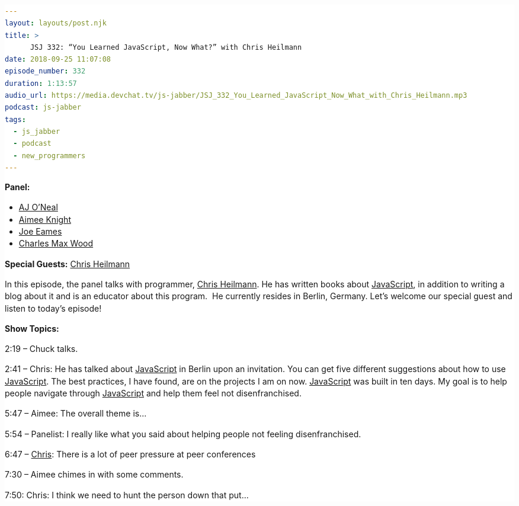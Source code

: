 ```yaml
---
layout: layouts/post.njk
title: >
      JSJ 332: “You Learned JavaScript, Now What?” with Chris Heilmann
date: 2018-09-25 11:07:08
episode_number: 332
duration: 1:13:57
audio_url: https://media.devchat.tv/js-jabber/JSJ_332_You_Learned_JavaScript_Now_What_with_Chris_Heilmann.mp3
podcast: js-jabber
tags: 
  - js_jabber
  - podcast
  - new_programmers
---
```


 **Panel:**

- [AJ O’Neal](https://twitter.com/coolaj86?ref_src=twsrc%255Egoogle%257Ctwcamp%255Eserp%257Ctwgr%255Eauthor)
- [Aimee Knight](http://www.aimeemarieknight.com)
- [Joe Eames](https://twitter.com/josepheames?ref_src=twsrc%255Egoogle%257Ctwcamp%255Eserp%257Ctwgr%255Eauthor)
- [Charles Max Wood](https://twitter.com/cmaxw?lang=en)

**Special Guests:** [Chris Heilmann](https://twitter.com/codepo8?ref_src=twsrc%255Egoogle%257Ctwcamp%255Eserp%257Ctwgr%255Eauthor)

In this episode, the panel talks with programmer, [Chris Heilmann](https://twitter.com/codepo8?ref_src=twsrc%255Egoogle%257Ctwcamp%255Eserp%257Ctwgr%255Eauthor). He has written books about [JavaScript](https://www.javascript.com), in addition to writing a blog about it and is an educator about this program.&nbsp; He currently resides in Berlin, Germany. Let’s welcome our special guest and listen to today’s episode!

**Show Topics:**

2:19 – Chuck talks.

2:41 – Chris: He has talked about [JavaScript](https://www.javascript.com) in Berlin upon an invitation. You can get five different suggestions about how to use [JavaScript](https://www.javascript.com). The best practices, I have found, are on the projects I am on now. [JavaScript](https://www.javascript.com) was built in ten days. My goal is to help people navigate through [JavaScript](https://www.javascript.com) and help them feel not disenfranchised.&nbsp;

5:47 – Aimee: The overall theme is...

5:54 – Panelist: I really like what you said about helping people not feeling disenfranchised.

6:47 – [Chris](https://twitter.com/codepo8?ref_src=twsrc%255Egoogle%257Ctwcamp%255Eserp%257Ctwgr%255Eauthor): There is a lot of peer pressure at peer conferences

7:30 – Aimee chimes in with some comments.

7:50: Chris: I think we need to hunt the person down that put...
